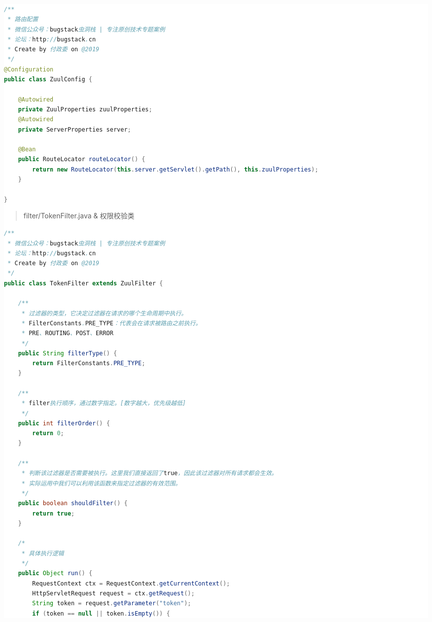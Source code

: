 ```java
/**
 * 路由配置
 * 微信公众号：bugstack虫洞栈 | 专注原创技术专题案例
 * 论坛：http://bugstack.cn
 * Create by 付政委 on @2019
 */
@Configuration
public class ZuulConfig {

    @Autowired
    private ZuulProperties zuulProperties;
    @Autowired
    private ServerProperties server;

    @Bean
    public RouteLocator routeLocator() {
        return new RouteLocator(this.server.getServlet().getPath(), this.zuulProperties);
    }

}
```

>filter/TokenFilter.java & 权限校验类

```java
/**
 * 微信公众号：bugstack虫洞栈 | 专注原创技术专题案例
 * 论坛：http://bugstack.cn
 * Create by 付政委 on @2019
 */
public class TokenFilter extends ZuulFilter {

    /**
     * 过滤器的类型，它决定过滤器在请求的哪个生命周期中执行。
     * FilterConstants.PRE_TYPE：代表会在请求被路由之前执行。
     * PRE、ROUTING、POST、ERROR
     */
    public String filterType() {
        return FilterConstants.PRE_TYPE;
    }

    /**
     * filter执行顺序，通过数字指定。[数字越大，优先级越低]
     */
    public int filterOrder() {
        return 0;
    }

    /**
     * 判断该过滤器是否需要被执行。这里我们直接返回了true，因此该过滤器对所有请求都会生效。
     * 实际运用中我们可以利用该函数来指定过滤器的有效范围。
     */
    public boolean shouldFilter() {
        return true;
    }

    /*
     * 具体执行逻辑
     */
    public Object run() {
        RequestContext ctx = RequestContext.getCurrentContext();
        HttpServletRequest request = ctx.getRequest();
        String token = request.getParameter("token");
        if (token == null || token.isEmpty()) {
```